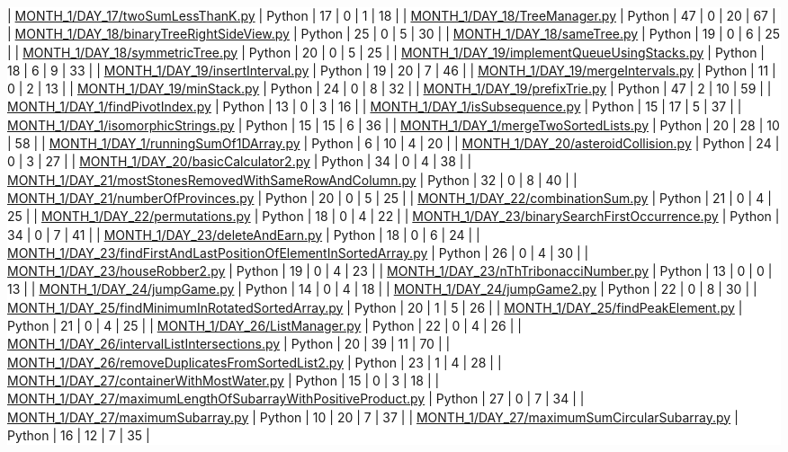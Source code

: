 | [MONTH_1/DAY_17/twoSumLessThanK.py](/MONTH_1/DAY_17/twoSumLessThanK.py) | Python | 17 | 0 | 1 | 18 |
| [MONTH_1/DAY_18/TreeManager.py](/MONTH_1/DAY_18/TreeManager.py) | Python | 47 | 0 | 20 | 67 |
| [MONTH_1/DAY_18/binaryTreeRightSideView.py](/MONTH_1/DAY_18/binaryTreeRightSideView.py) | Python | 25 | 0 | 5 | 30 |
| [MONTH_1/DAY_18/sameTree.py](/MONTH_1/DAY_18/sameTree.py) | Python | 19 | 0 | 6 | 25 |
| [MONTH_1/DAY_18/symmetricTree.py](/MONTH_1/DAY_18/symmetricTree.py) | Python | 20 | 0 | 5 | 25 |
| [MONTH_1/DAY_19/implementQueueUsingStacks.py](/MONTH_1/DAY_19/implementQueueUsingStacks.py) | Python | 18 | 6 | 9 | 33 |
| [MONTH_1/DAY_19/insertInterval.py](/MONTH_1/DAY_19/insertInterval.py) | Python | 19 | 20 | 7 | 46 |
| [MONTH_1/DAY_19/mergeIntervals.py](/MONTH_1/DAY_19/mergeIntervals.py) | Python | 11 | 0 | 2 | 13 |
| [MONTH_1/DAY_19/minStack.py](/MONTH_1/DAY_19/minStack.py) | Python | 24 | 0 | 8 | 32 |
| [MONTH_1/DAY_19/prefixTrie.py](/MONTH_1/DAY_19/prefixTrie.py) | Python | 47 | 2 | 10 | 59 |
| [MONTH_1/DAY_1/findPivotIndex.py](/MONTH_1/DAY_1/findPivotIndex.py) | Python | 13 | 0 | 3 | 16 |
| [MONTH_1/DAY_1/isSubsequence.py](/MONTH_1/DAY_1/isSubsequence.py) | Python | 15 | 17 | 5 | 37 |
| [MONTH_1/DAY_1/isomorphicStrings.py](/MONTH_1/DAY_1/isomorphicStrings.py) | Python | 15 | 15 | 6 | 36 |
| [MONTH_1/DAY_1/mergeTwoSortedLists.py](/MONTH_1/DAY_1/mergeTwoSortedLists.py) | Python | 20 | 28 | 10 | 58 |
| [MONTH_1/DAY_1/runningSumOf1DArray.py](/MONTH_1/DAY_1/runningSumOf1DArray.py) | Python | 6 | 10 | 4 | 20 |
| [MONTH_1/DAY_20/asteroidCollision.py](/MONTH_1/DAY_20/asteroidCollision.py) | Python | 24 | 0 | 3 | 27 |
| [MONTH_1/DAY_20/basicCalculator2.py](/MONTH_1/DAY_20/basicCalculator2.py) | Python | 34 | 0 | 4 | 38 |
| [MONTH_1/DAY_21/mostStonesRemovedWithSameRowAndColumn.py](/MONTH_1/DAY_21/mostStonesRemovedWithSameRowAndColumn.py) | Python | 32 | 0 | 8 | 40 |
| [MONTH_1/DAY_21/numberOfProvinces.py](/MONTH_1/DAY_21/numberOfProvinces.py) | Python | 20 | 0 | 5 | 25 |
| [MONTH_1/DAY_22/combinationSum.py](/MONTH_1/DAY_22/combinationSum.py) | Python | 21 | 0 | 4 | 25 |
| [MONTH_1/DAY_22/permutations.py](/MONTH_1/DAY_22/permutations.py) | Python | 18 | 0 | 4 | 22 |
| [MONTH_1/DAY_23/binarySearchFirstOccurrence.py](/MONTH_1/DAY_23/binarySearchFirstOccurrence.py) | Python | 34 | 0 | 7 | 41 |
| [MONTH_1/DAY_23/deleteAndEarn.py](/MONTH_1/DAY_23/deleteAndEarn.py) | Python | 18 | 0 | 6 | 24 |
| [MONTH_1/DAY_23/findFirstAndLastPositionOfElementInSortedArray.py](/MONTH_1/DAY_23/findFirstAndLastPositionOfElementInSortedArray.py) | Python | 26 | 0 | 4 | 30 |
| [MONTH_1/DAY_23/houseRobber2.py](/MONTH_1/DAY_23/houseRobber2.py) | Python | 19 | 0 | 4 | 23 |
| [MONTH_1/DAY_23/nThTribonacciNumber.py](/MONTH_1/DAY_23/nThTribonacciNumber.py) | Python | 13 | 0 | 0 | 13 |
| [MONTH_1/DAY_24/jumpGame.py](/MONTH_1/DAY_24/jumpGame.py) | Python | 14 | 0 | 4 | 18 |
| [MONTH_1/DAY_24/jumpGame2.py](/MONTH_1/DAY_24/jumpGame2.py) | Python | 22 | 0 | 8 | 30 |
| [MONTH_1/DAY_25/findMinimumInRotatedSortedArray.py](/MONTH_1/DAY_25/findMinimumInRotatedSortedArray.py) | Python | 20 | 1 | 5 | 26 |
| [MONTH_1/DAY_25/findPeakElement.py](/MONTH_1/DAY_25/findPeakElement.py) | Python | 21 | 0 | 4 | 25 |
| [MONTH_1/DAY_26/ListManager.py](/MONTH_1/DAY_26/ListManager.py) | Python | 22 | 0 | 4 | 26 |
| [MONTH_1/DAY_26/intervalListIntersections.py](/MONTH_1/DAY_26/intervalListIntersections.py) | Python | 20 | 39 | 11 | 70 |
| [MONTH_1/DAY_26/removeDuplicatesFromSortedList2.py](/MONTH_1/DAY_26/removeDuplicatesFromSortedList2.py) | Python | 23 | 1 | 4 | 28 |
| [MONTH_1/DAY_27/containerWithMostWater.py](/MONTH_1/DAY_27/containerWithMostWater.py) | Python | 15 | 0 | 3 | 18 |
| [MONTH_1/DAY_27/maximumLengthOfSubarrayWithPositiveProduct.py](/MONTH_1/DAY_27/maximumLengthOfSubarrayWithPositiveProduct.py) | Python | 27 | 0 | 7 | 34 |
| [MONTH_1/DAY_27/maximumSubarray.py](/MONTH_1/DAY_27/maximumSubarray.py) | Python | 10 | 20 | 7 | 37 |
| [MONTH_1/DAY_27/maximumSumCircularSubarray.py](/MONTH_1/DAY_27/maximumSumCircularSubarray.py) | Python | 16 | 12 | 7 | 35 |